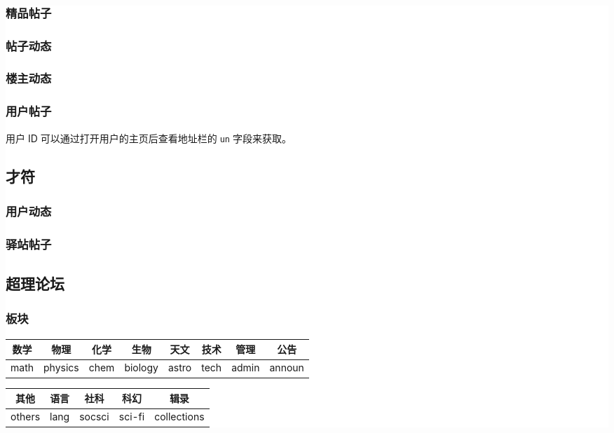 <Route author="u3u" example="/baidu/tieba/forum/女图" path="/baidu/tieba/forum/:kw" :paramsDesc="['吧名']" radar="1"/>

### 精品帖子

<Route author="u3u" example="/baidu/tieba/forum/good/女图" path="/baidu/tieba/forum/good/:kw/:cid?" :paramsDesc="['吧名', '精品分类, 如果不传 `cid` 则获取全部分类']" radar="1"/>

### 帖子动态

<Route author="u3u" example="/baidu/tieba/post/5853240586" path="/baidu/tieba/post/:id" :paramsDesc="['帖子 ID']" radar="1"/>

### 楼主动态

<Route author="u3u" example="/baidu/tieba/post/lz/5853240586" path="/baidu/tieba/post/lz/:id" :paramsDesc="['帖子 ID']" radar="1"/>

### 用户帖子

<Route author="igxlin nczitzk" example="/baidu/tieba/user/斗鱼游戏君" path="/baidu/tieba/user/:uid" :paramsDesc="['用户 ID']" radar="1">

用户 ID 可以通过打开用户的主页后查看地址栏的 `un` 字段来获取。

</Route>

## 才符

### 用户动态

<Route author="nczitzk" example="/91ddcc/user/2377095" path="/91ddcc/user/:user" :paramsDesc="['用户ID，在 URL 可以找到']"/>

### 驿站帖子

<Route author="nczitzk" example="/91ddcc/stage/206" path="/91ddcc/stage/:stage" :paramsDesc="['驿站ID，在 URL 可以找到']"/>

## 超理论坛

### 板块

<Route author="nczitzk" example="/chaoli" path="/chaoli/:channel?" :paramsDesc="['板块，见下表，默认为全部']">

| 数学   | 物理      | 化学   | 生物      | 天文    | 技术   | 管理    | 公告     |
| ---- | ------- | ---- | ------- | ----- | ---- | ----- | ------ |
| math | physics | chem | biology | astro | tech | admin | announ |

| 其他     | 语言   | 社科     | 科幻     | 辑录          |
| ------ | ---- | ------ | ------ | ----------- |
| others | lang | socsci | sci-fi | collections |
